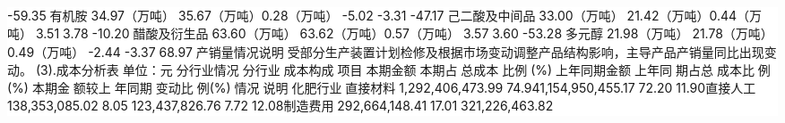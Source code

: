-59.35
有机胺
34.97（万吨）
35.67（万吨）0.28（万吨）
-5.02
-3.31
-47.17
己二酸及中间品
33.00（万吨）
21.42（万吨）0.44（万吨）
3.51
3.78
-10.20
醋酸及衍生品
63.60（万吨）
63.62（万吨）0.57（万吨）
3.57
3.60
-53.28
多元醇
21.98（万吨）
21.78（万吨）0.49（万吨）
-2.44
-3.37
68.97
产销量情况说明
受部分生产装置计划检修及根据市场变动调整产品结构影响，主导产品产销量同比出现变动。
(3).成本分析表
单位：元
分行业情况
分行业
成本构成
项目
本期金额
本期占
总成本
比例
(%)
上年同期金额
上年同
期占总
成本比
例(%)
本期金
额较上
年同期
变动比
例(%)
情况
说明
化肥行业
直接材料
1,292,406,473.99
74.941,154,950,455.17
72.20
11.90直接人工
138,353,085.02
8.05
123,437,826.76
7.72
12.08制造费用
292,664,148.41
17.01
321,226,463.82